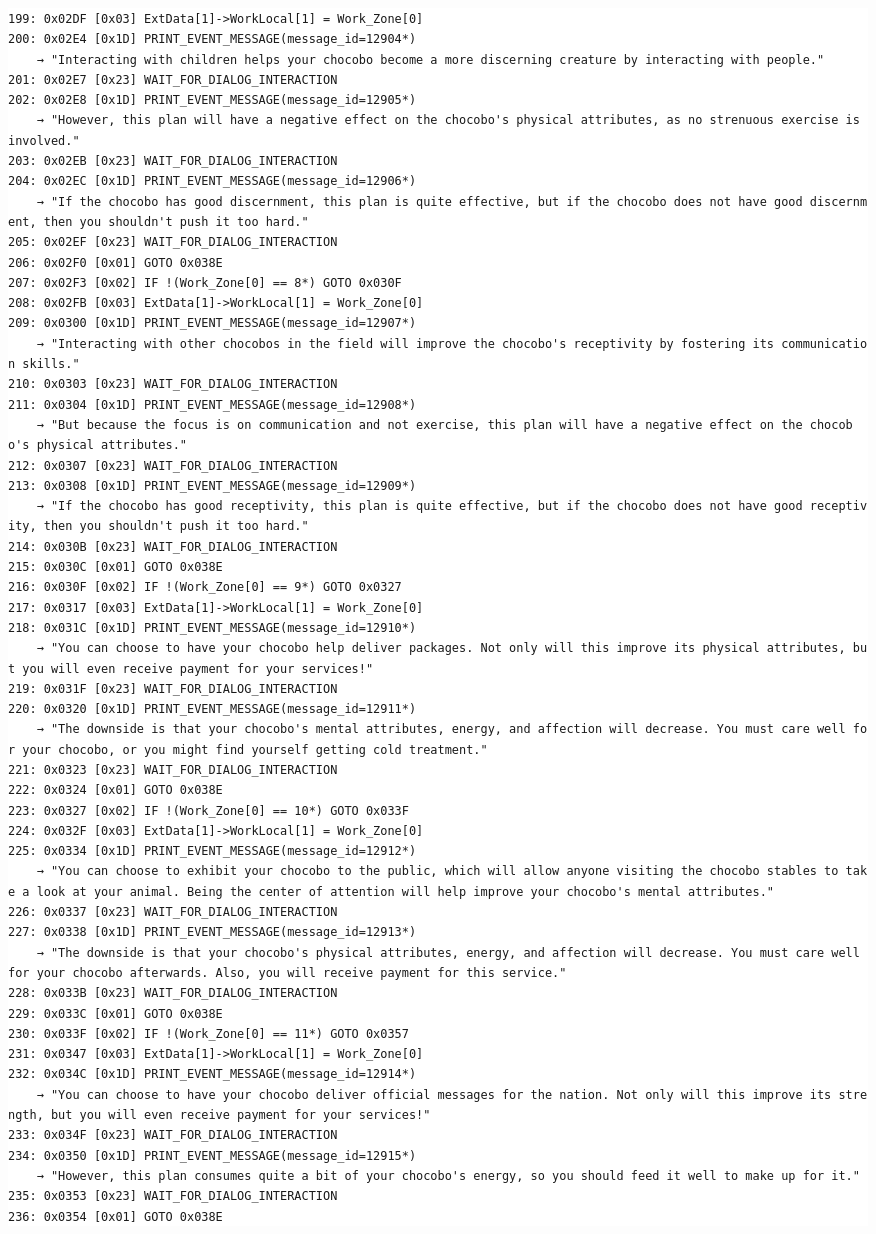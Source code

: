 ```
199: 0x02DF [0x03] ExtData[1]->WorkLocal[1] = Work_Zone[0]
200: 0x02E4 [0x1D] PRINT_EVENT_MESSAGE(message_id=12904*)
    → "Interacting with children helps your chocobo become a more discerning creature by interacting with people."
201: 0x02E7 [0x23] WAIT_FOR_DIALOG_INTERACTION
202: 0x02E8 [0x1D] PRINT_EVENT_MESSAGE(message_id=12905*)
    → "However, this plan will have a negative effect on the chocobo's physical attributes, as no strenuous exercise is involved."
203: 0x02EB [0x23] WAIT_FOR_DIALOG_INTERACTION
204: 0x02EC [0x1D] PRINT_EVENT_MESSAGE(message_id=12906*)
    → "If the chocobo has good discernment, this plan is quite effective, but if the chocobo does not have good discernment, then you shouldn't push it too hard."
205: 0x02EF [0x23] WAIT_FOR_DIALOG_INTERACTION
206: 0x02F0 [0x01] GOTO 0x038E
207: 0x02F3 [0x02] IF !(Work_Zone[0] == 8*) GOTO 0x030F
208: 0x02FB [0x03] ExtData[1]->WorkLocal[1] = Work_Zone[0]
209: 0x0300 [0x1D] PRINT_EVENT_MESSAGE(message_id=12907*)
    → "Interacting with other chocobos in the field will improve the chocobo's receptivity by fostering its communication skills."
210: 0x0303 [0x23] WAIT_FOR_DIALOG_INTERACTION
211: 0x0304 [0x1D] PRINT_EVENT_MESSAGE(message_id=12908*)
    → "But because the focus is on communication and not exercise, this plan will have a negative effect on the chocobo's physical attributes."
212: 0x0307 [0x23] WAIT_FOR_DIALOG_INTERACTION
213: 0x0308 [0x1D] PRINT_EVENT_MESSAGE(message_id=12909*)
    → "If the chocobo has good receptivity, this plan is quite effective, but if the chocobo does not have good receptivity, then you shouldn't push it too hard."
214: 0x030B [0x23] WAIT_FOR_DIALOG_INTERACTION
215: 0x030C [0x01] GOTO 0x038E
216: 0x030F [0x02] IF !(Work_Zone[0] == 9*) GOTO 0x0327
217: 0x0317 [0x03] ExtData[1]->WorkLocal[1] = Work_Zone[0]
218: 0x031C [0x1D] PRINT_EVENT_MESSAGE(message_id=12910*)
    → "You can choose to have your chocobo help deliver packages. Not only will this improve its physical attributes, but you will even receive payment for your services!"
219: 0x031F [0x23] WAIT_FOR_DIALOG_INTERACTION
220: 0x0320 [0x1D] PRINT_EVENT_MESSAGE(message_id=12911*)
    → "The downside is that your chocobo's mental attributes, energy, and affection will decrease. You must care well for your chocobo, or you might find yourself getting cold treatment."
221: 0x0323 [0x23] WAIT_FOR_DIALOG_INTERACTION
222: 0x0324 [0x01] GOTO 0x038E
223: 0x0327 [0x02] IF !(Work_Zone[0] == 10*) GOTO 0x033F
224: 0x032F [0x03] ExtData[1]->WorkLocal[1] = Work_Zone[0]
225: 0x0334 [0x1D] PRINT_EVENT_MESSAGE(message_id=12912*)
    → "You can choose to exhibit your chocobo to the public, which will allow anyone visiting the chocobo stables to take a look at your animal. Being the center of attention will help improve your chocobo's mental attributes."
226: 0x0337 [0x23] WAIT_FOR_DIALOG_INTERACTION
227: 0x0338 [0x1D] PRINT_EVENT_MESSAGE(message_id=12913*)
    → "The downside is that your chocobo's physical attributes, energy, and affection will decrease. You must care well for your chocobo afterwards. Also, you will receive payment for this service."
228: 0x033B [0x23] WAIT_FOR_DIALOG_INTERACTION
229: 0x033C [0x01] GOTO 0x038E
230: 0x033F [0x02] IF !(Work_Zone[0] == 11*) GOTO 0x0357
231: 0x0347 [0x03] ExtData[1]->WorkLocal[1] = Work_Zone[0]
232: 0x034C [0x1D] PRINT_EVENT_MESSAGE(message_id=12914*)
    → "You can choose to have your chocobo deliver official messages for the nation. Not only will this improve its strength, but you will even receive payment for your services!"
233: 0x034F [0x23] WAIT_FOR_DIALOG_INTERACTION
234: 0x0350 [0x1D] PRINT_EVENT_MESSAGE(message_id=12915*)
    → "However, this plan consumes quite a bit of your chocobo's energy, so you should feed it well to make up for it."
235: 0x0353 [0x23] WAIT_FOR_DIALOG_INTERACTION
236: 0x0354 [0x01] GOTO 0x038E
```